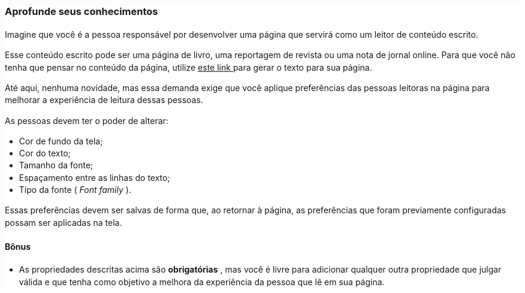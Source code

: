 
### Aprofunde seus conhecimentos

Imagine que você é a pessoa responsável por desenvolver uma página que servirá como um leitor de conteúdo escrito.

Esse conteúdo escrito pode ser uma página de livro, uma reportagem de revista ou uma nota de jornal online. Para que você não tenha que pensar no conteúdo da página, utilize [este link ](https://www.lipsum.com/)para gerar o texto para sua página.

Até aqui, nenhuma novidade, mas essa demanda exige que você aplique preferências das pessoas leitoras na página para melhorar a experiência de leitura dessas pessoas.

As pessoas devem ter o poder de alterar:

- Cor de fundo da tela;
- Cor do texto;
- Tamanho da fonte;
- Espaçamento entre as linhas do texto;
- Tipo da fonte ( *Font family* ).

Essas preferências devem ser salvas de forma que, ao retornar à página, as preferências que foram previamente configuradas possam ser aplicadas na tela.

#### Bônus

- As propriedades descritas acima são **obrigatórias** , mas você é livre para adicionar qualquer outra propriedade que julgar válida e que tenha como objetivo a melhora da experiência da pessoa que lê em sua página.